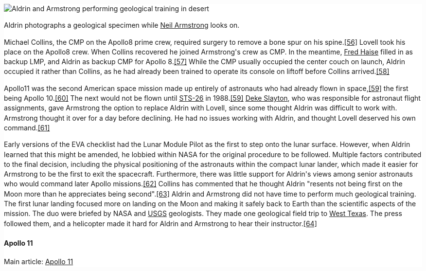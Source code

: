 ![Aldrin and Armstrong performing geological training in desert](https://upload.wikimedia.org/wikipedia/commons/thumb/7/73/Neil_%28left%29_watches_Buzz_take_a_documentary_photo_of_a_sample.jpg/220px-Neil_%28left%29_watches_Buzz_take_a_documentary_photo_of_a_sample.jpg)

Aldrin photographs a geological specimen while [Neil Armstrong](https://en.wikipedia.org/wiki/Neil_Armstrong "Neil Armstrong") looks on.

Michael Collins, the CMP on the Apollo8 prime crew, required surgery to remove a bone spur on his spine.[\[56\]](https://en.wikipedia.org/wiki/Buzz_Aldrin#cite_note-FOOTNOTECollins2001288%E2%80%93289-56) Lovell took his place on the Apollo8 crew. When Collins recovered he joined Armstrong's crew as CMP. In the meantime, [Fred Haise](https://en.wikipedia.org/wiki/Fred_Haise "Fred Haise") filled in as backup LMP, and Aldrin as backup CMP for Apollo 8.[\[57\]](https://en.wikipedia.org/wiki/Buzz_Aldrin#cite_note-FOOTNOTECunningham2010109-57) While the CMP usually occupied the center couch on launch, Aldrin occupied it rather than Collins, as he had already been trained to operate its console on liftoff before Collins arrived.[\[58\]](https://en.wikipedia.org/wiki/Buzz_Aldrin#cite_note-FOOTNOTECollins2001359-58)

Apollo11 was the second American space mission made up entirely of astronauts who had already flown in space,[\[59\]](https://en.wikipedia.org/wiki/Buzz_Aldrin#cite_note-FOOTNOTEOrloff200090-59) the first being Apollo 10.[\[60\]](https://en.wikipedia.org/wiki/Buzz_Aldrin#cite_note-FOOTNOTEOrloff200072-60) The next would not be flown until [STS-26](https://en.wikipedia.org/wiki/STS-26 "STS-26") in 1988.[\[59\]](https://en.wikipedia.org/wiki/Buzz_Aldrin#cite_note-FOOTNOTEOrloff200090-59) [Deke Slayton](https://en.wikipedia.org/wiki/Deke_Slayton "Deke Slayton"), who was responsible for astronaut flight assignments, gave Armstrong the option to replace Aldrin with Lovell, since some thought Aldrin was difficult to work with. Armstrong thought it over for a day before declining. He had no issues working with Aldrin, and thought Lovell deserved his own command.[\[61\]](https://en.wikipedia.org/wiki/Buzz_Aldrin#cite_note-FOOTNOTEHansen2005338%E2%80%93339-61)

Early versions of the EVA checklist had the Lunar Module Pilot as the first to step onto the lunar surface. However, when Aldrin learned that this might be amended, he lobbied within NASA for the original procedure to be followed. Multiple factors contributed to the final decision, including the physical positioning of the astronauts within the compact lunar lander, which made it easier for Armstrong to be the first to exit the spacecraft. Furthermore, there was little support for Aldrin's views among senior astronauts who would command later Apollo missions.[\[62\]](https://en.wikipedia.org/wiki/Buzz_Aldrin#cite_note-FOOTNOTEChaikin2007148-62) Collins has commented that he thought Aldrin "resents not being first on the Moon more than he appreciates being second".[\[63\]](https://en.wikipedia.org/wiki/Buzz_Aldrin#cite_note-FOOTNOTECollins200160-63) Aldrin and Armstrong did not have time to perform much geological training. The first lunar landing focused more on landing on the Moon and making it safely back to Earth than the scientific aspects of the mission. The duo were briefed by NASA and [USGS](https://en.wikipedia.org/wiki/USGS "USGS") geologists. They made one geological field trip to [West Texas](https://en.wikipedia.org/wiki/West_Texas "West Texas"). The press followed them, and a helicopter made it hard for Aldrin and Armstrong to hear their instructor.[\[64\]](https://en.wikipedia.org/wiki/Buzz_Aldrin#cite_note-FOOTNOTEChaikin2007179-64)

#### Apollo 11

Main article: [Apollo 11](https://en.wikipedia.org/wiki/Apollo_11 "Apollo 11")
